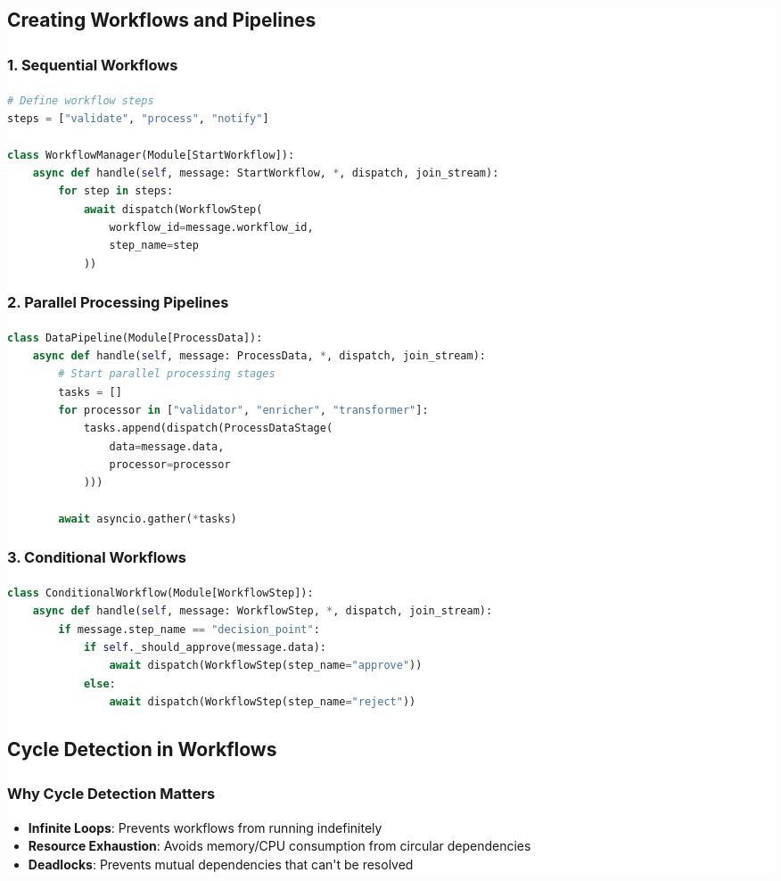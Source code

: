 ## Creating Workflows and Pipelines

### 1. **Sequential Workflows**

```python
# Define workflow steps
steps = ["validate", "process", "notify"]

class WorkflowManager(Module[StartWorkflow]):
    async def handle(self, message: StartWorkflow, *, dispatch, join_stream):
        for step in steps:
            await dispatch(WorkflowStep(
                workflow_id=message.workflow_id,
                step_name=step
            ))
```

### 2. **Parallel Processing Pipelines**

```python
class DataPipeline(Module[ProcessData]):
    async def handle(self, message: ProcessData, *, dispatch, join_stream):
        # Start parallel processing stages
        tasks = []
        for processor in ["validator", "enricher", "transformer"]:
            tasks.append(dispatch(ProcessDataStage(
                data=message.data,
                processor=processor
            )))
        
        await asyncio.gather(*tasks)
```

### 3. **Conditional Workflows**

```python
class ConditionalWorkflow(Module[WorkflowStep]):
    async def handle(self, message: WorkflowStep, *, dispatch, join_stream):
        if message.step_name == "decision_point":
            if self._should_approve(message.data):
                await dispatch(WorkflowStep(step_name="approve"))
            else:
                await dispatch(WorkflowStep(step_name="reject"))
```

## Cycle Detection in Workflows

### Why Cycle Detection Matters

- **Infinite Loops**: Prevents workflows from running indefinitely
- **Resource Exhaustion**: Avoids memory/CPU consumption from circular dependencies
- **Deadlocks**: Prevents mutual dependencies that can't be resolved
